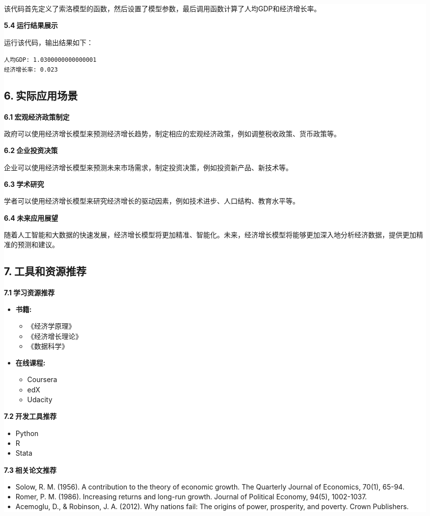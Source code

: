 该代码首先定义了索洛模型的函数，然后设置了模型参数，最后调用函数计算了人均GDP和经济增长率。

**5.4  运行结果展示**

运行该代码，输出结果如下：

```
人均GDP: 1.0300000000000001
经济增长率: 0.023
```

## 6. 实际应用场景

**6.1  宏观经济政策制定**

政府可以使用经济增长模型来预测经济增长趋势，制定相应的宏观经济政策，例如调整税收政策、货币政策等。

**6.2  企业投资决策**

企业可以使用经济增长模型来预测未来市场需求，制定投资决策，例如投资新产品、新技术等。

**6.3  学术研究**

学者可以使用经济增长模型来研究经济增长的驱动因素，例如技术进步、人口结构、教育水平等。

**6.4  未来应用展望**

随着人工智能和大数据的快速发展，经济增长模型将更加精准、智能化。未来，经济增长模型将能够更加深入地分析经济数据，提供更加精准的预测和建议。

## 7. 工具和资源推荐

**7.1  学习资源推荐**

* **书籍:**

    * 《经济学原理》
    * 《经济增长理论》
    * 《数据科学》

* **在线课程:**

    * Coursera
    * edX
    * Udacity

**7.2  开发工具推荐**

* Python
* R
* Stata

**7.3  相关论文推荐**

* Solow, R. M. (1956). A contribution to the theory of economic growth. The Quarterly Journal of Economics, 70(1), 65-94.
* Romer, P. M. (1986). Increasing returns and long-run growth. Journal of Political Economy, 94(5), 1002-1037.
* Acemoglu, D., & Robinson, J. A. (2012). Why nations fail: The origins of power, prosperity, and poverty. Crown Publishers.

